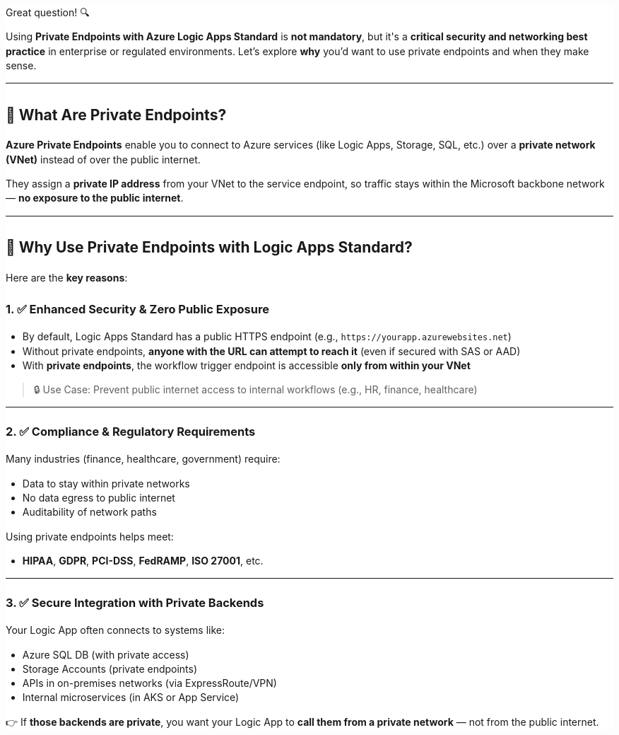 Great question! 🔍

Using **Private Endpoints with Azure Logic Apps Standard** is **not mandatory**, but it's a **critical security and networking best practice** in enterprise or regulated environments. Let’s explore **why** you’d want to use private endpoints and when they make sense.

---

## 🔐 What Are Private Endpoints?

**Azure Private Endpoints** enable you to connect to Azure services (like Logic Apps, Storage, SQL, etc.) over a **private network (VNet)** instead of over the public internet.

They assign a **private IP address** from your VNet to the service endpoint, so traffic stays within the Microsoft backbone network — **no exposure to the public internet**.

---

## 🧩 Why Use Private Endpoints with Logic Apps Standard?

Here are the **key reasons**:

### 1. ✅ **Enhanced Security & Zero Public Exposure**
- By default, Logic Apps Standard has a public HTTPS endpoint (e.g., `https://yourapp.azurewebsites.net`)
- Without private endpoints, **anyone with the URL can attempt to reach it** (even if secured with SAS or AAD)
- With **private endpoints**, the workflow trigger endpoint is accessible **only from within your VNet**

> 🔒 Use Case: Prevent public internet access to internal workflows (e.g., HR, finance, healthcare)

---

### 2. ✅ **Compliance & Regulatory Requirements**
Many industries (finance, healthcare, government) require:
- Data to stay within private networks
- No data egress to public internet
- Auditability of network paths

Using private endpoints helps meet:
- **HIPAA**, **GDPR**, **PCI-DSS**, **FedRAMP**, **ISO 27001**, etc.

---

### 3. ✅ **Secure Integration with Private Backends**
Your Logic App often connects to systems like:
- Azure SQL DB (with private access)
- Storage Accounts (private endpoints)
- APIs in on-premises networks (via ExpressRoute/VPN)
- Internal microservices (in AKS or App Service)

👉 If **those backends are private**, you want your Logic App to **call them from a private network** — not from the public internet.
